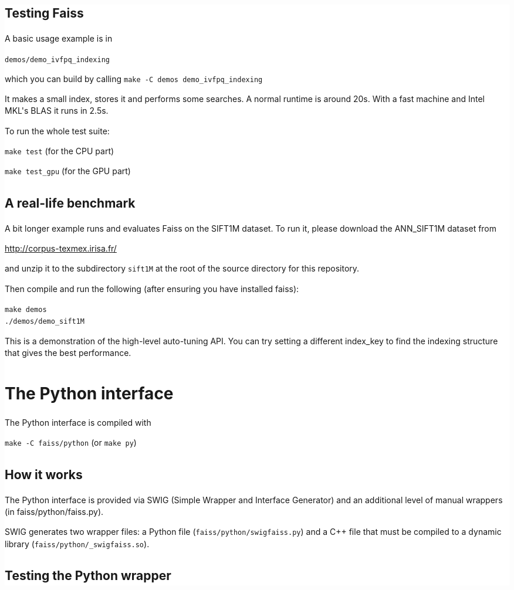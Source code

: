 
Testing Faiss
-------------

A basic usage example is in

  `demos/demo_ivfpq_indexing`

which you can build by calling
  `make -C demos demo_ivfpq_indexing`

It makes a small index, stores it and performs some searches. A normal
runtime is around 20s. With a fast machine and Intel MKL's BLAS it
runs in 2.5s.

To run the whole test suite:

   `make test` (for the CPU part)

   `make test_gpu` (for the GPU part)


A real-life benchmark
---------------------

A bit longer example runs and evaluates Faiss on the SIFT1M
dataset. To run it, please download the ANN_SIFT1M dataset from

http://corpus-texmex.irisa.fr/

and unzip it to the subdirectory `sift1M` at the root of the source
directory for this repository.

Then compile and run the following (after ensuring you have installed faiss):

```
make demos
./demos/demo_sift1M
```

This is a demonstration of the high-level auto-tuning API. You can try
setting a different index_key to find the indexing structure that
gives the best performance.


The Python interface
======================================

The Python interface is compiled with

  `make -C faiss/python` (or `make py`)

How it works
------------

The Python interface is provided via SWIG (Simple Wrapper and
Interface Generator) and an additional level of manual wrappers (in faiss/python/faiss.py).

SWIG generates two wrapper files: a Python file (`faiss/python/swigfaiss.py`) and a
C++ file that must be compiled to a dynamic library (`faiss/python/_swigfaiss.so`).

Testing the Python wrapper
--------------------------
